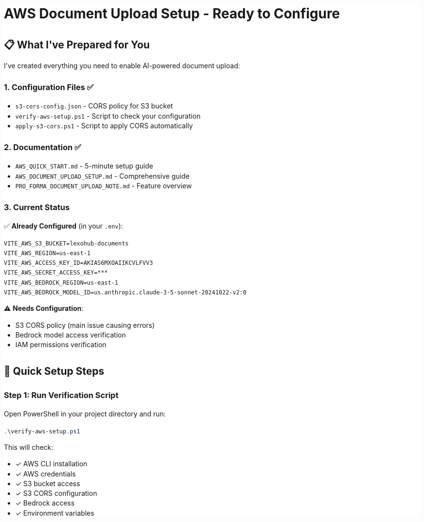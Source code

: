 # AWS Document Upload Setup - Ready to Configure

## 📋 What I've Prepared for You

I've created everything you need to enable AI-powered document upload:

### 1. Configuration Files ✅
- `s3-cors-config.json` - CORS policy for S3 bucket
- `verify-aws-setup.ps1` - Script to check your configuration
- `apply-s3-cors.ps1` - Script to apply CORS automatically

### 2. Documentation ✅
- `AWS_QUICK_START.md` - 5-minute setup guide
- `AWS_DOCUMENT_UPLOAD_SETUP.md` - Comprehensive guide
- `PRO_FORMA_DOCUMENT_UPLOAD_NOTE.md` - Feature overview

### 3. Current Status

✅ **Already Configured** (in your `.env`):
```
VITE_AWS_S3_BUCKET=lexohub-documents
VITE_AWS_REGION=us-east-1
VITE_AWS_ACCESS_KEY_ID=AKIAS6MXOAIIKCVLFVV3
VITE_AWS_SECRET_ACCESS_KEY=***
VITE_AWS_BEDROCK_REGION=us-east-1
VITE_AWS_BEDROCK_MODEL_ID=us.anthropic.claude-3-5-sonnet-20241022-v2:0
```

⚠️ **Needs Configuration**:
- S3 CORS policy (main issue causing errors)
- Bedrock model access verification
- IAM permissions verification

## 🚀 Quick Setup Steps

### Step 1: Run Verification Script

Open PowerShell in your project directory and run:

```powershell
.\verify-aws-setup.ps1
```

This will check:
- ✓ AWS CLI installation
- ✓ AWS credentials
- ✓ S3 bucket access
- ✓ S3 CORS configuration
- ✓ Bedrock access
- ✓ Environment variables
